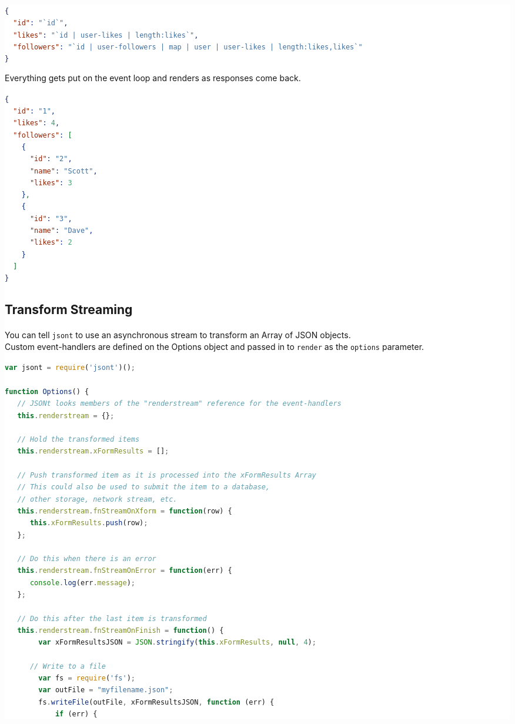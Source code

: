 ```json
{
  "id": "`id`",
  "likes": "`id | user-likes | length:likes`",
  "followers": "`id | user-followers | map | user | user-likes | length:likes,likes`"
}
```

Everything gets put on the event loop and renders as responses come back.

```json
{
  "id": "1",
  "likes": 4,
  "followers": [
    {
      "id": "2",
      "name": "Scott",
      "likes": 3
    },
    {
      "id": "3",
      "name": "Dave",
      "likes": 2
    }
  ]
}
```

Transform Streaming
-------------------

You can tell `jsont` to use an asynchronous stream to transform an Array of JSON objects.  
Custom event-handlers are defined on the Options object and passed in to `render` 
as the `options` parameter.

```js
var jsont = require('jsont')();

function Options() {
   // JSONt looks members of the "renderstream" reference for the event-handlers
   this.renderstream = {};

   // Hold the transformed items
   this.renderstream.xFormResults = [];	
	
   // Push transformed item as it is processed into the xFormResults Array
   // This could also be used to submit the item to a database, 
   // other storage, network stream, etc.
   this.renderstream.fnStreamOnXform = function(row) {
      this.xFormResults.push(row);
   };
	
   // Do this when there is an error
   this.renderstream.fnStreamOnError = function(err) {
      console.log(err.message);		
   };
	
   // Do this after the last item is transformed
   this.renderstream.fnStreamOnFinish = function() {
		var xFormResultsJSON = JSON.stringify(this.xFormResults, null, 4);
		
      // Write to a file
		var fs = require('fs');
		var outFile = "myfilename.json";
		fs.writeFile(outFile, xFormResultsJSON, function (err) {
			if (err) { 
```